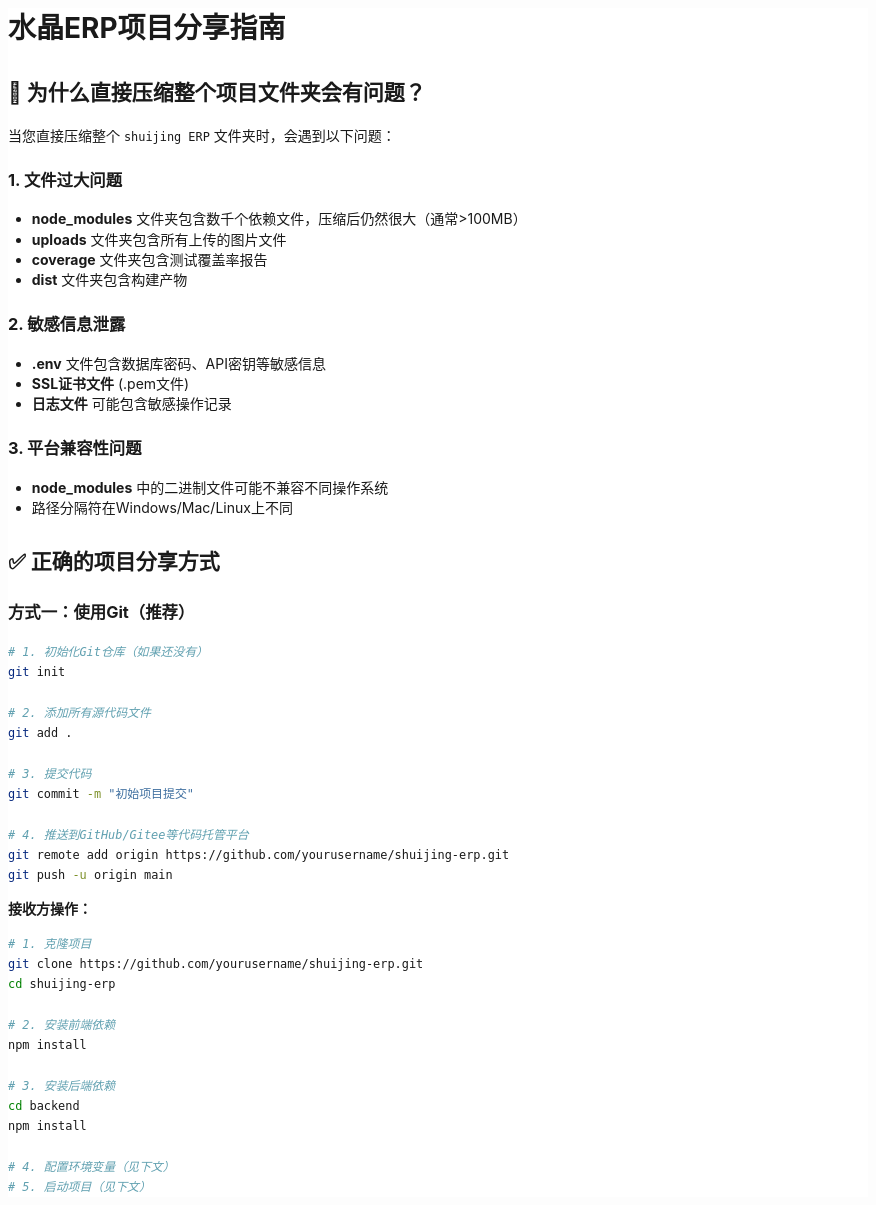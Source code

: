 # 水晶ERP项目分享指南

## 🚨 为什么直接压缩整个项目文件夹会有问题？

当您直接压缩整个 `shuijing ERP` 文件夹时，会遇到以下问题：

### 1. 文件过大问题
- **node_modules** 文件夹包含数千个依赖文件，压缩后仍然很大（通常>100MB）
- **uploads** 文件夹包含所有上传的图片文件
- **coverage** 文件夹包含测试覆盖率报告
- **dist** 文件夹包含构建产物

### 2. 敏感信息泄露
- **.env** 文件包含数据库密码、API密钥等敏感信息
- **SSL证书文件** (.pem文件)
- **日志文件** 可能包含敏感操作记录

### 3. 平台兼容性问题
- **node_modules** 中的二进制文件可能不兼容不同操作系统
- 路径分隔符在Windows/Mac/Linux上不同

## ✅ 正确的项目分享方式

### 方式一：使用Git（推荐）

```bash
# 1. 初始化Git仓库（如果还没有）
git init

# 2. 添加所有源代码文件
git add .

# 3. 提交代码
git commit -m "初始项目提交"

# 4. 推送到GitHub/Gitee等代码托管平台
git remote add origin https://github.com/yourusername/shuijing-erp.git
git push -u origin main
```

**接收方操作：**
```bash
# 1. 克隆项目
git clone https://github.com/yourusername/shuijing-erp.git
cd shuijing-erp

# 2. 安装前端依赖
npm install

# 3. 安装后端依赖
cd backend
npm install

# 4. 配置环境变量（见下文）
# 5. 启动项目（见下文）
```
